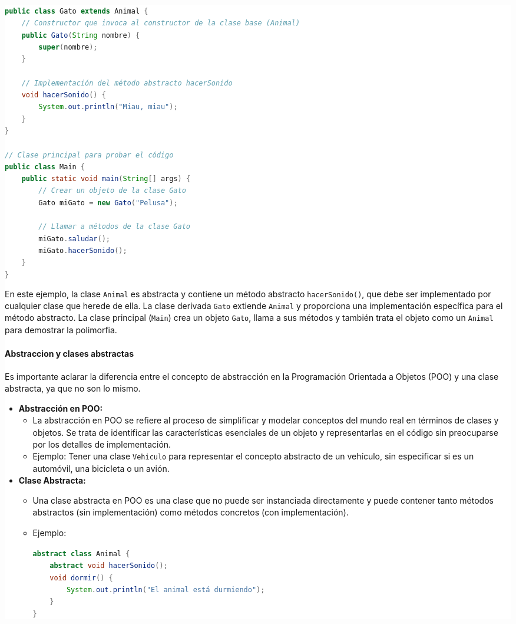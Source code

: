 ```java
public class Gato extends Animal {
    // Constructor que invoca al constructor de la clase base (Animal)
    public Gato(String nombre) {
        super(nombre);
    }

    // Implementación del método abstracto hacerSonido
    void hacerSonido() {
        System.out.println("Miau, miau");
    }
}

// Clase principal para probar el código
public class Main {
    public static void main(String[] args) {
        // Crear un objeto de la clase Gato
        Gato miGato = new Gato("Pelusa");

        // Llamar a métodos de la clase Gato
        miGato.saludar();
        miGato.hacerSonido();
    }
}
```

En este ejemplo, la clase `Animal` es abstracta y contiene un método abstracto `hacerSonido()`, que debe ser implementado por cualquier clase que herede de ella. La clase derivada `Gato` extiende `Animal` y proporciona una implementación específica para el método abstracto. La clase principal (`Main`) crea un objeto `Gato`, llama a sus métodos y también trata el objeto como un `Animal` para demostrar la polimorfia.

#### Abstraccion y clases abstractas

Es importante aclarar la diferencia entre el concepto de abstracción en la Programación Orientada a Objetos (POO) y una clase abstracta, ya que no son lo mismo.

* **Abstracción en POO:**
  * La abstracción en POO se refiere al proceso de simplificar y modelar conceptos del mundo real en términos de clases y objetos. Se trata de identificar las características esenciales de un objeto y representarlas en el código sin preocuparse por los detalles de implementación.
  * Ejemplo: Tener una clase `Vehiculo` para representar el concepto abstracto de un vehículo, sin especificar si es un automóvil, una bicicleta o un avión.
* **Clase Abstracta:**
  * Una clase abstracta en POO es una clase que no puede ser instanciada directamente y puede contener tanto métodos abstractos (sin implementación) como métodos concretos (con implementación).
  *   Ejemplo:

      ```java
      abstract class Animal {
          abstract void hacerSonido();
          void dormir() {
              System.out.println("El animal está durmiendo");
          }
      }
      ```
